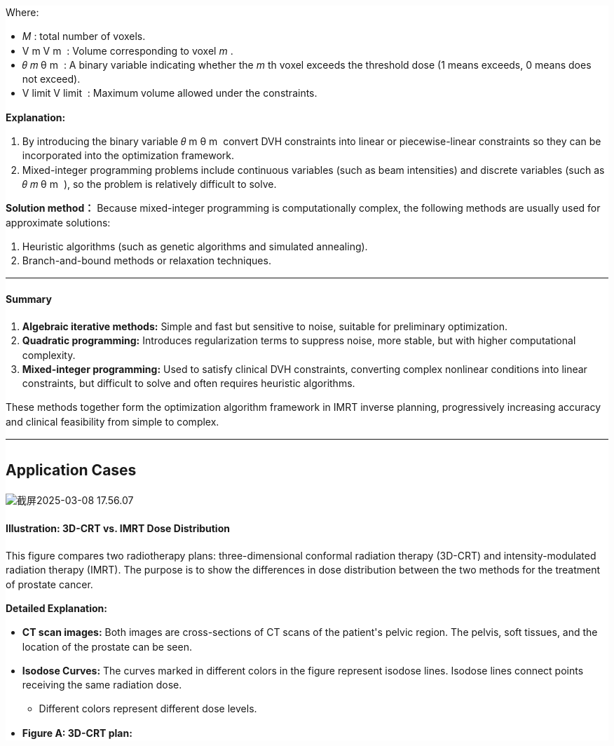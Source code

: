 Where:

*   $M$ : total number of voxels.
*   V m V m ​ : Volume corresponding to voxel $m$ .
*   𝜃 𝑚 θ m ​ : A binary variable indicating whether the $m$ th voxel exceeds the threshold dose (1 means exceeds, 0 means does not exceed).
*   V limit V limit ​ : Maximum volume allowed under the constraints.

**Explanation:**

1.  By introducing the binary variable 𝜃 m θ m ​ convert DVH constraints into linear or piecewise-linear constraints so they can be incorporated into the optimization framework.
2.  Mixed-integer programming problems include continuous variables (such as beam intensities) and discrete variables (such as 𝜃 𝑚 θ m ​ ), so the problem is relatively difficult to solve.

**Solution method：** Because mixed-integer programming is computationally complex, the following methods are usually used for approximate solutions:

1.  Heuristic algorithms (such as genetic algorithms and simulated annealing).
2.  Branch-and-bound methods or relaxation techniques.

* * *

#### **Summary**

1.  **Algebraic iterative methods:** Simple and fast but sensitive to noise, suitable for preliminary optimization.
2.  **Quadratic programming:** Introduces regularization terms to suppress noise, more stable, but with higher computational complexity.
3.  **Mixed-integer programming:** Used to satisfy clinical DVH constraints, converting complex nonlinear conditions into linear constraints, but difficult to solve and often requires heuristic algorithms.

These methods together form the optimization algorithm framework in IMRT inverse planning, progressively increasing accuracy and clinical feasibility from simple to complex.

* * *

## Application Cases

![截屏2025-03-08 17.56.07](https://p.ipic.vip/hy4vq1.png)

#### Illustration: 3D-CRT vs. IMRT Dose Distribution

This figure compares two radiotherapy plans: three-dimensional conformal radiation therapy (3D-CRT) and intensity-modulated radiation therapy (IMRT). The purpose is to show the differences in dose distribution between the two methods for the treatment of prostate cancer.

**Detailed Explanation:**

*   **CT scan images:** Both images are cross-sections of CT scans of the patient's pelvic region. The pelvis, soft tissues, and the location of the prostate can be seen.
    
*   **Isodose Curves:** The curves marked in different colors in the figure represent isodose lines. Isodose lines connect points receiving the same radiation dose.
    
    *   Different colors represent different dose levels.
*   **Figure A: 3D-CRT plan:**
    